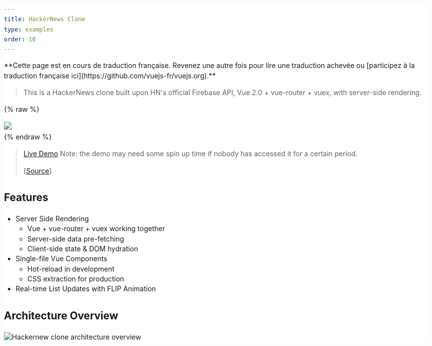 ```yaml
---
title: HackerNews Clone
type: examples
order: 10
---
```


<p class="tip">**Cette page est en cours de traduction française. Revenez une autre fois pour lire une traduction achevée ou [participez à la traduction française ici](https://github.com/vuejs-fr/vuejs.org).**</p>

> This is a HackerNews clone built upon HN's official Firebase API, Vue 2.0 + vue-router + vuex, with server-side rendering.

{% raw %}
<div style="max-width:600px">
  <a href="https://github.com/vuejs/vue-hackernews-2.0" target="_blank">
    <img style="width:100%" src="/images/hn.png">
  </a>
</div>
{% endraw %}

> [Live Demo](https://vue-hn.now.sh/)
> Note: the demo may need some spin up time if nobody has accessed it for a certain period.
>
> [[Source](https://github.com/vuejs/vue-hackernews-2.0)]

## Features

- Server Side Rendering
  - Vue + vue-router + vuex working together
  - Server-side data pre-fetching
  - Client-side state & DOM hydration
- Single-file Vue Components
  - Hot-reload in development
  - CSS extraction for production
- Real-time List Updates with FLIP Animation

## Architecture Overview

<img width="973" alt="Hackernew clone architecture overview" src="/images/hn-architecture.png">

